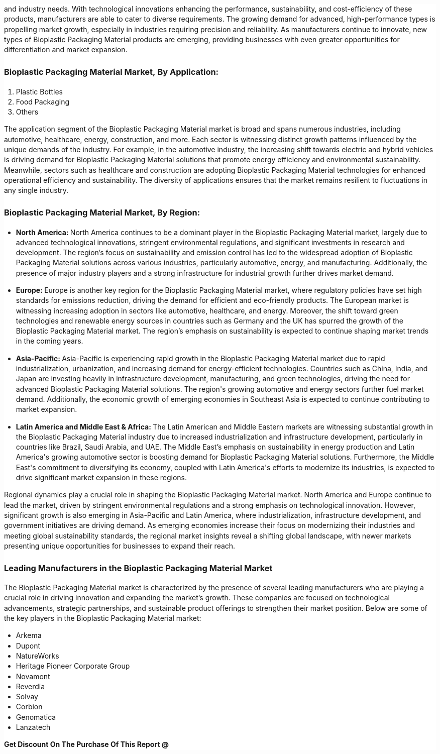 and industry needs. With technological innovations enhancing the performance, sustainability, and cost-efficiency of these products, manufacturers are able to cater to diverse requirements. The growing demand for advanced, high-performance types is propelling market growth, especially in industries requiring precision and reliability. As manufacturers continue to innovate, new types of Bioplastic Packaging Material products are emerging, providing businesses with even greater opportunities for differentiation and market expansion.</p><h3>Bioplastic Packaging Material Market,&nbsp;By Application:</h3><ol><li>Plastic Bottles<li> Food Packaging<li> Others</li></ol><p>The application segment of the Bioplastic Packaging Material market is broad and spans numerous industries, including automotive, healthcare, energy, construction, and more. Each sector is witnessing distinct growth patterns influenced by the unique demands of the industry. For example, in the automotive industry, the increasing shift towards electric and hybrid vehicles is driving demand for Bioplastic Packaging Material solutions that promote energy efficiency and environmental sustainability. Meanwhile, sectors such as healthcare and construction are adopting Bioplastic Packaging Material technologies for enhanced operational efficiency and sustainability. The diversity of applications ensures that the market remains resilient to fluctuations in any single industry.</p><h3>Bioplastic Packaging Material Market, By Region:</h3><ul><li><p><strong>North America:&nbsp;</strong>North America continues to be a dominant player in the Bioplastic Packaging Material market, largely due to advanced technological innovations, stringent environmental regulations, and significant investments in research and development. The region&rsquo;s focus on sustainability and emission control has led to the widespread adoption of Bioplastic Packaging Material solutions across various industries, particularly automotive, energy, and manufacturing. Additionally, the presence of major industry players and a strong infrastructure for industrial growth further drives market demand.</p></li><li><p><strong><strong>Europe:&nbsp;</strong></strong>Europe is another key region for the Bioplastic Packaging Material market, where regulatory policies have set high standards for emissions reduction, driving the demand for efficient and eco-friendly products. The European market is witnessing increasing adoption in sectors like automotive, healthcare, and energy. Moreover, the shift toward green technologies and renewable energy sources in countries such as Germany and the UK has spurred the growth of the Bioplastic Packaging Material market. The region&rsquo;s emphasis on sustainability is expected to continue shaping market trends in the coming years.</p></li><li><p><strong><strong>Asia-Pacific:&nbsp;</strong></strong>Asia-Pacific is experiencing rapid growth in the Bioplastic Packaging Material market due to rapid industrialization, urbanization, and increasing demand for energy-efficient technologies. Countries such as China, India, and Japan are investing heavily in infrastructure development, manufacturing, and green technologies, driving the need for advanced Bioplastic Packaging Material solutions. The region's growing automotive and energy sectors further fuel market demand. Additionally, the economic growth of emerging economies in Southeast Asia is expected to continue contributing to market expansion.</p></li><li><p><strong><strong>Latin America and Middle East &amp; Africa:&nbsp;</strong></strong>The Latin American and Middle Eastern markets are witnessing substantial growth in the Bioplastic Packaging Material industry due to increased industrialization and infrastructure development, particularly in countries like Brazil, Saudi Arabia, and UAE. The Middle East&rsquo;s emphasis on sustainability in energy production and Latin America's growing automotive sector is boosting demand for Bioplastic Packaging Material solutions. Furthermore, the Middle East's commitment to diversifying its economy, coupled with Latin America's efforts to modernize its industries, is expected to drive significant market expansion in these regions.</p></li></ul><p>Regional dynamics play a crucial role in shaping the Bioplastic Packaging Material market. North America and Europe continue to lead the market, driven by stringent environmental regulations and a strong emphasis on technological innovation. However, significant growth is also emerging in Asia-Pacific and Latin America, where industrialization, infrastructure development, and government initiatives are driving demand. As emerging economies increase their focus on modernizing their industries and meeting global sustainability standards, the regional market insights reveal a shifting global landscape, with newer markets presenting unique opportunities for businesses to expand their reach.</p><h3><strong>Leading Manufacturers in the Bioplastic Packaging Material Market</strong></h3><p>The Bioplastic Packaging Material market is characterized by the presence of several leading manufacturers who are playing a crucial role in driving innovation and expanding the market&rsquo;s growth. These companies are focused on technological advancements, strategic partnerships, and sustainable product offerings to strengthen their market position. Below are some of the key players in the Bioplastic Packaging Material market:</p></div><div class="article-main__content" data-test-id="publishing-text-block"><ul><li><span class="">Arkema<li> Dupont<li> NatureWorks<li> Heritage Pioneer Corporate Group<li> Novamont<li> Reverdia<li> Solvay<li> Corbion<li> Genomatica<li> Lanzatech</span></li></ul></div><div class="article-main__content" data-test-id="publishing-text-block"><p><span class="font-[700]"><strong>Get Discount On The Purchase Of This Report @</strong>